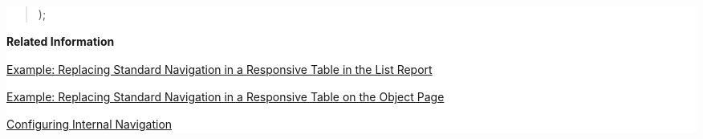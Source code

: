 > );
> ```

**Related Information**  


[Example: Replacing Standard Navigation in a Responsive Table in the List Report](example-replacing-standard-navigation-in-a-responsive-table-in-the-list-report-a12ad60.md "You can replace the standard navigation from the list report to the object page with your own navigation to an external or internal target.")

[Example: Replacing Standard Navigation in a Responsive Table on the Object Page](example-replacing-standard-navigation-in-a-responsive-table-on-the-object-page-b20dc7a.md "You can replace the standard navigation from the object page with your own navigation to an external or internal target.")

[Configuring Internal Navigation](configuring-internal-navigation-2c65f07.md "SAP Fiori elements control the navigation within an app (internal navigation). This section describes the configuration options that you have.")

